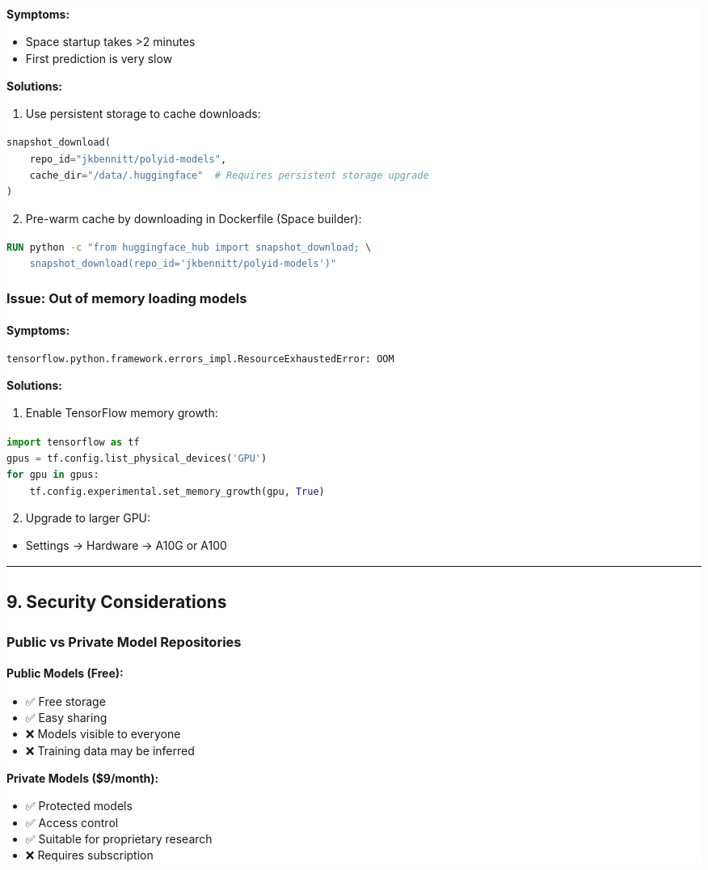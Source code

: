 **Symptoms:**
- Space startup takes >2 minutes
- First prediction is very slow

**Solutions:**
1. Use persistent storage to cache downloads:
```python
snapshot_download(
    repo_id="jkbennitt/polyid-models",
    cache_dir="/data/.huggingface"  # Requires persistent storage upgrade
)
```

2. Pre-warm cache by downloading in Dockerfile (Space builder):
```dockerfile
RUN python -c "from huggingface_hub import snapshot_download; \
    snapshot_download(repo_id='jkbennitt/polyid-models')"
```

### Issue: Out of memory loading models

**Symptoms:**
```
tensorflow.python.framework.errors_impl.ResourceExhaustedError: OOM
```

**Solutions:**
1. Enable TensorFlow memory growth:
```python
import tensorflow as tf
gpus = tf.config.list_physical_devices('GPU')
for gpu in gpus:
    tf.config.experimental.set_memory_growth(gpu, True)
```

2. Upgrade to larger GPU:
- Settings → Hardware → A10G or A100

---

## 9. Security Considerations

### Public vs Private Model Repositories

**Public Models (Free):**
- ✅ Free storage
- ✅ Easy sharing
- ❌ Models visible to everyone
- ❌ Training data may be inferred

**Private Models ($9/month):**
- ✅ Protected models
- ✅ Access control
- ✅ Suitable for proprietary research
- ❌ Requires subscription
